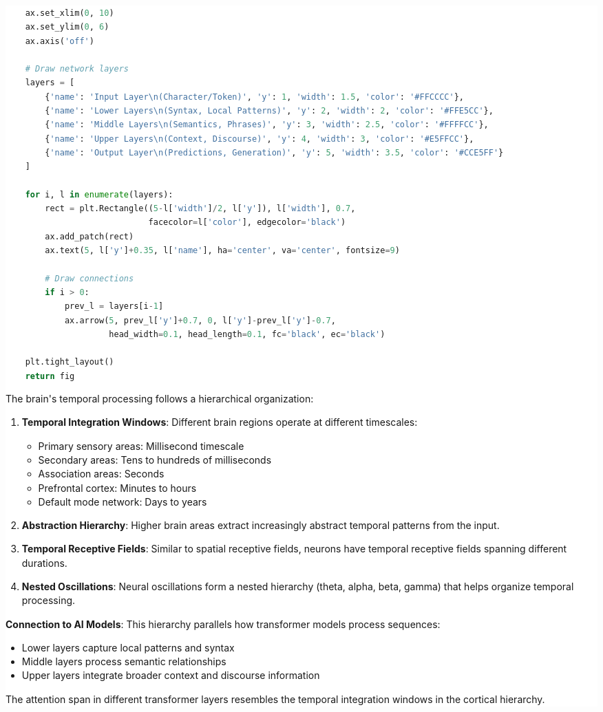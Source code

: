 ```python
    ax.set_xlim(0, 10)
    ax.set_ylim(0, 6)
    ax.axis('off')
    
    # Draw network layers
    layers = [
        {'name': 'Input Layer\n(Character/Token)', 'y': 1, 'width': 1.5, 'color': '#FFCCCC'},
        {'name': 'Lower Layers\n(Syntax, Local Patterns)', 'y': 2, 'width': 2, 'color': '#FFE5CC'},
        {'name': 'Middle Layers\n(Semantics, Phrases)', 'y': 3, 'width': 2.5, 'color': '#FFFFCC'},
        {'name': 'Upper Layers\n(Context, Discourse)', 'y': 4, 'width': 3, 'color': '#E5FFCC'},
        {'name': 'Output Layer\n(Predictions, Generation)', 'y': 5, 'width': 3.5, 'color': '#CCE5FF'}
    ]
    
    for i, l in enumerate(layers):
        rect = plt.Rectangle((5-l['width']/2, l['y']), l['width'], 0.7, 
                             facecolor=l['color'], edgecolor='black')
        ax.add_patch(rect)
        ax.text(5, l['y']+0.35, l['name'], ha='center', va='center', fontsize=9)
        
        # Draw connections
        if i > 0:
            prev_l = layers[i-1]
            ax.arrow(5, prev_l['y']+0.7, 0, l['y']-prev_l['y']-0.7, 
                     head_width=0.1, head_length=0.1, fc='black', ec='black')
    
    plt.tight_layout()
    return fig
```

The brain's temporal processing follows a hierarchical organization:

1. **Temporal Integration Windows**: Different brain regions operate at different timescales:
   - Primary sensory areas: Millisecond timescale
   - Secondary areas: Tens to hundreds of milliseconds
   - Association areas: Seconds
   - Prefrontal cortex: Minutes to hours
   - Default mode network: Days to years

2. **Abstraction Hierarchy**: Higher brain areas extract increasingly abstract temporal patterns from the input.

3. **Temporal Receptive Fields**: Similar to spatial receptive fields, neurons have temporal receptive fields spanning different durations.

4. **Nested Oscillations**: Neural oscillations form a nested hierarchy (theta, alpha, beta, gamma) that helps organize temporal processing.

**Connection to AI Models**: This hierarchy parallels how transformer models process sequences:
- Lower layers capture local patterns and syntax
- Middle layers process semantic relationships  
- Upper layers integrate broader context and discourse information

The attention span in different transformer layers resembles the temporal integration windows in the cortical hierarchy.
